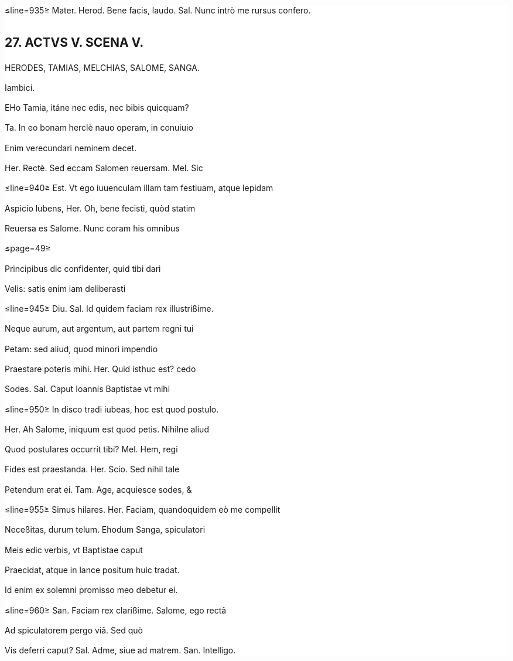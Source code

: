 ≤line=935≥ Mater. Herod. Bene facis, laudo. Sal. Nunc intrò me rursus
confero.

## 27. ACTVS V. SCENA V.

HERODES, TAMIAS, MELCHIAS, SALOME, SANGA.

Iambici.

EHo Tamia, itáne nec edis, nec bibis quicquam?

Ta. In eo bonam herclè nauo operam, in conuiuio

Enim verecundari neminem decet.

Her. Rectè. Sed eccam Salomen reuersam. Mel. Sic

≤line=940≥ Est. Vt ego iuuenculam illam tam festiuam, atque lepidam

Aspicio lubens, Her. Oh, bene fecisti, quòd statim

Reuersa es Salome. Nunc coram his omnibus

≤page=49≥

Principibus dic confidenter, quid tibi dari

Velis: satis enim iam deliberasti

≤line=945≥ Diu. Sal. Id quidem faciam rex illustrißime.

Neque aurum, aut argentum, aut partem regni tui

Petam: sed aliud, quod minori impendio

Praestare poteris mihi. Her. Quid isthuc est? cedo

Sodes. Sal. Caput Ioannis Baptistae vt mihi

≤line=950≥ In disco tradi iubeas, hoc est quod postulo.

Her. Ah Salome, iniquum est quod petis. Nihilne aliud

Quod postulares occurrit tibi? Mel. Hem, regi

Fides est praestanda. Her. Scio. Sed nihil tale

Petendum erat ei. Tam. Age, acquiesce sodes, &

≤line=955≥ Simus hilares. Her. Faciam, quandoquidem eò me compellit

Neceßitas, durum telum. Ehodum Sanga, spiculatori

Meis edic verbis, vt Baptistae caput

Praecidat, atque in lance positum huic tradat.

Id enim ex solemni promisso meo debetur ei.

≤line=960≥ San. Faciam rex clarißime. Salome, ego rectâ

Ad spiculatorem pergo viâ. Sed quò

Vis deferri caput? Sal. Adme, siue ad matrem. San. Intelligo.
